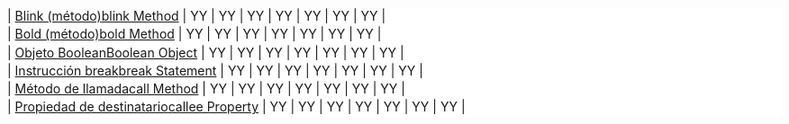 | [<span data-ttu-id="8581d-397">Blink (método)</span><span class="sxs-lookup"><span data-stu-id="8581d-397">blink Method</span></span>](/scripting/javascript/reference/html-tag-methods-javascript) | <span data-ttu-id="8581d-398">Y</span><span class="sxs-lookup"><span data-stu-id="8581d-398">Y</span></span> | <span data-ttu-id="8581d-399">Y</span><span class="sxs-lookup"><span data-stu-id="8581d-399">Y</span></span> | <span data-ttu-id="8581d-400">Y</span><span class="sxs-lookup"><span data-stu-id="8581d-400">Y</span></span> | <span data-ttu-id="8581d-401">Y</span><span class="sxs-lookup"><span data-stu-id="8581d-401">Y</span></span> | <span data-ttu-id="8581d-402">Y</span><span class="sxs-lookup"><span data-stu-id="8581d-402">Y</span></span> | <span data-ttu-id="8581d-403">Y</span><span class="sxs-lookup"><span data-stu-id="8581d-403">Y</span></span> | <span data-ttu-id="8581d-404">Y</span><span class="sxs-lookup"><span data-stu-id="8581d-404">Y</span></span> |  
| [<span data-ttu-id="8581d-405">Bold (método)</span><span class="sxs-lookup"><span data-stu-id="8581d-405">bold Method</span></span>](/scripting/javascript/reference/html-tag-methods-javascript) | <span data-ttu-id="8581d-406">Y</span><span class="sxs-lookup"><span data-stu-id="8581d-406">Y</span></span> | <span data-ttu-id="8581d-407">Y</span><span class="sxs-lookup"><span data-stu-id="8581d-407">Y</span></span> | <span data-ttu-id="8581d-408">Y</span><span class="sxs-lookup"><span data-stu-id="8581d-408">Y</span></span> | <span data-ttu-id="8581d-409">Y</span><span class="sxs-lookup"><span data-stu-id="8581d-409">Y</span></span> | <span data-ttu-id="8581d-410">Y</span><span class="sxs-lookup"><span data-stu-id="8581d-410">Y</span></span> | <span data-ttu-id="8581d-411">Y</span><span class="sxs-lookup"><span data-stu-id="8581d-411">Y</span></span> | <span data-ttu-id="8581d-412">Y</span><span class="sxs-lookup"><span data-stu-id="8581d-412">Y</span></span> |  
| [<span data-ttu-id="8581d-413">Objeto Boolean</span><span class="sxs-lookup"><span data-stu-id="8581d-413">Boolean Object</span></span>](/scripting/javascript/reference/boolean-object-javascript) | <span data-ttu-id="8581d-414">Y</span><span class="sxs-lookup"><span data-stu-id="8581d-414">Y</span></span> | <span data-ttu-id="8581d-415">Y</span><span class="sxs-lookup"><span data-stu-id="8581d-415">Y</span></span> | <span data-ttu-id="8581d-416">Y</span><span class="sxs-lookup"><span data-stu-id="8581d-416">Y</span></span> | <span data-ttu-id="8581d-417">Y</span><span class="sxs-lookup"><span data-stu-id="8581d-417">Y</span></span> | <span data-ttu-id="8581d-418">Y</span><span class="sxs-lookup"><span data-stu-id="8581d-418">Y</span></span> | <span data-ttu-id="8581d-419">Y</span><span class="sxs-lookup"><span data-stu-id="8581d-419">Y</span></span> | <span data-ttu-id="8581d-420">Y</span><span class="sxs-lookup"><span data-stu-id="8581d-420">Y</span></span> |  
| [<span data-ttu-id="8581d-421">Instrucción break</span><span class="sxs-lookup"><span data-stu-id="8581d-421">break Statement</span></span>](/scripting/javascript/reference/break-statement-javascript) | <span data-ttu-id="8581d-422">Y</span><span class="sxs-lookup"><span data-stu-id="8581d-422">Y</span></span> | <span data-ttu-id="8581d-423">Y</span><span class="sxs-lookup"><span data-stu-id="8581d-423">Y</span></span> | <span data-ttu-id="8581d-424">Y</span><span class="sxs-lookup"><span data-stu-id="8581d-424">Y</span></span> | <span data-ttu-id="8581d-425">Y</span><span class="sxs-lookup"><span data-stu-id="8581d-425">Y</span></span> | <span data-ttu-id="8581d-426">Y</span><span class="sxs-lookup"><span data-stu-id="8581d-426">Y</span></span> | <span data-ttu-id="8581d-427">Y</span><span class="sxs-lookup"><span data-stu-id="8581d-427">Y</span></span> | <span data-ttu-id="8581d-428">Y</span><span class="sxs-lookup"><span data-stu-id="8581d-428">Y</span></span> |  
| [<span data-ttu-id="8581d-429">Método de llamada</span><span class="sxs-lookup"><span data-stu-id="8581d-429">call Method</span></span>](/scripting/javascript/reference/call-method-function-javascript) | <span data-ttu-id="8581d-430">Y</span><span class="sxs-lookup"><span data-stu-id="8581d-430">Y</span></span> | <span data-ttu-id="8581d-431">Y</span><span class="sxs-lookup"><span data-stu-id="8581d-431">Y</span></span> | <span data-ttu-id="8581d-432">Y</span><span class="sxs-lookup"><span data-stu-id="8581d-432">Y</span></span> | <span data-ttu-id="8581d-433">Y</span><span class="sxs-lookup"><span data-stu-id="8581d-433">Y</span></span> | <span data-ttu-id="8581d-434">Y</span><span class="sxs-lookup"><span data-stu-id="8581d-434">Y</span></span> | <span data-ttu-id="8581d-435">Y</span><span class="sxs-lookup"><span data-stu-id="8581d-435">Y</span></span> | <span data-ttu-id="8581d-436">Y</span><span class="sxs-lookup"><span data-stu-id="8581d-436">Y</span></span> |  
| [<span data-ttu-id="8581d-437">Propiedad de destinatario</span><span class="sxs-lookup"><span data-stu-id="8581d-437">callee Property</span></span>](/scripting/javascript/reference/callee-property-arguments-javascript) | <span data-ttu-id="8581d-438">Y</span><span class="sxs-lookup"><span data-stu-id="8581d-438">Y</span></span> | <span data-ttu-id="8581d-439">Y</span><span class="sxs-lookup"><span data-stu-id="8581d-439">Y</span></span> | <span data-ttu-id="8581d-440">Y</span><span class="sxs-lookup"><span data-stu-id="8581d-440">Y</span></span> | <span data-ttu-id="8581d-441">Y</span><span class="sxs-lookup"><span data-stu-id="8581d-441">Y</span></span> | <span data-ttu-id="8581d-442">Y</span><span class="sxs-lookup"><span data-stu-id="8581d-442">Y</span></span> | <span data-ttu-id="8581d-443">Y</span><span class="sxs-lookup"><span data-stu-id="8581d-443">Y</span></span> | <span data-ttu-id="8581d-444">Y</span><span class="sxs-lookup"><span data-stu-id="8581d-444">Y</span></span> |  